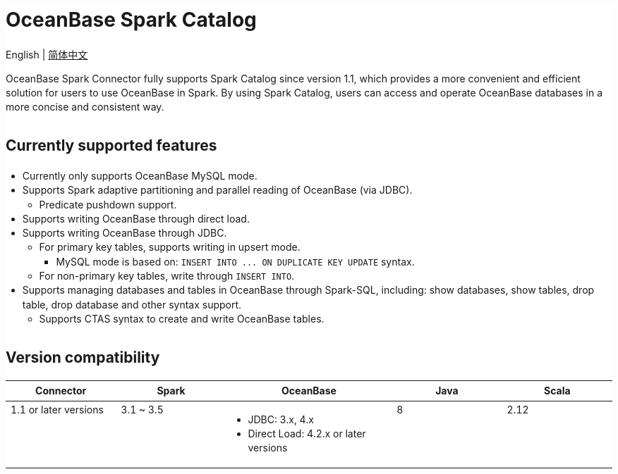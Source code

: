 # OceanBase Spark Catalog

English | [简体中文](spark-catalog-oceanbase_cn.md)

OceanBase Spark Connector fully supports Spark Catalog since version 1.1, which provides a more convenient and efficient solution for users to use OceanBase in Spark.
By using Spark Catalog, users can access and operate OceanBase databases in a more concise and consistent way.

## Currently supported features

- Currently only supports OceanBase MySQL mode.
- Supports Spark adaptive partitioning and parallel reading of OceanBase (via JDBC).
  - Predicate pushdown support.
- Supports writing OceanBase through direct load.
- Supports writing OceanBase through JDBC.
  - For primary key tables, supports writing in upsert mode.
    - MySQL mode is based on: `INSERT INTO ... ON DUPLICATE KEY UPDATE` syntax.
  - For non-primary key tables, write through `INSERT INTO`.
- Supports managing databases and tables in OceanBase through Spark-SQL, including: show databases, show tables, drop table, drop database and other syntax support.
  - Supports CTAS syntax to create and write OceanBase tables.

## Version compatibility

<div class="highlight">
    <table class="colwidths-auto docutils">
        <thead>
            <tr>
                <th class="text-left" style="width: 10%">Connector</th>
                <th class="text-left" style="width: 10%">Spark</th>
                <th class="text-left" style="width: 15%">OceanBase</th>
                <th class="text-left" style="width: 10%">Java</th>
                <th class="text-left" style="width: 10%">Scala</th>
            </tr>
        </thead>
        <tbody>
            <tr>
                <td>1.1 or later versions</td>
                <td style="word-wrap: break-word;">3.1 ~ 3.5</td>
                <td>
                  <ul>
                    <li>JDBC: 3.x, 4.x</li>
                    <li>Direct Load: 4.2.x or later versions</li>
                  </ul>
                </td>
                <td>8</td>
                <td>2.12</td>
            </tr>
        </tbody>
    </table>
</div>
